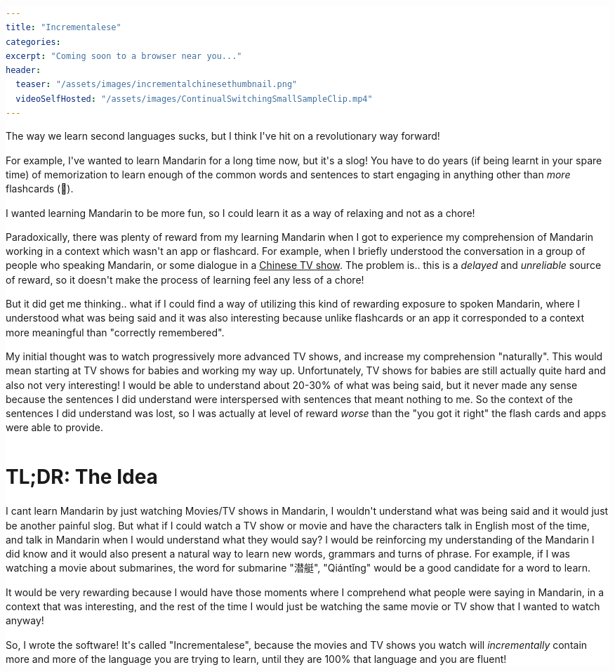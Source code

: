 ```yaml
---
title: "Incrementalese"
categories:
excerpt: "Coming soon to a browser near you..."
header:
  teaser: "/assets/images/incrementalchinesethumbnail.png"
  videoSelfHosted: "/assets/images/ContinualSwitchingSmallSampleClip.mp4" 
---
```


The way we learn second languages sucks, but I think I've hit on a revolutionary way forward!

For example, I've wanted to learn Mandarin for a long time now, but it's a slog! You have to do years (if being learnt in your spare time) of memorization to learn enough of the common words and sentences to start engaging in anything other than *more* flashcards (🤮).

I wanted learning Mandarin to be more fun, so I could learn it as a way of relaxing and not as a chore!

Paradoxically, there was plenty of reward from my learning Mandarin when I got to experience my comprehension of Mandarin working in a context which wasn't an app or flashcard. For example, when I briefly understood the conversation in a group of people who speaking Mandarin, or some dialogue in a [Chinese TV show](https://en.wikipedia.org/wiki/Reset_(Chinese_TV_series)). The problem is.. this is a *delayed* and *unreliable* source of reward, so it doesn't make the process of learning feel any less of a chore!

But it did get me thinking.. what if I could find a way of utilizing this kind of rewarding exposure to spoken Mandarin, where I understood what was being said and it was also interesting because unlike flashcards or an app it corresponded to a context more meaningful than "correctly remembered". 

My initial thought was to watch progressively more advanced TV shows, and increase my comprehension "naturally". This would mean starting at TV shows for babies and working my way up. Unfortunately, TV shows for babies are still actually quite hard and also not very interesting! I would be able to understand about 20-30% of what was being said, but it never made any sense because the sentences I did understand were interspersed with sentences that meant nothing to me. So the context of the sentences I did understand was lost, so I was actually at level of reward *worse* than the "you got it right" the flash cards and apps were able to provide.

# TL;DR: The Idea

I cant learn Mandarin by just watching Movies/TV shows in Mandarin, I wouldn't understand what was being said and it would just be another painful slog. But what if I could watch a TV show or movie and have the characters talk in English most of the time, and talk in Mandarin when I would understand what they would say? I would be reinforcing my understanding of the Mandarin I did know and it would also present a natural way to learn new words, grammars and turns of phrase. For example, if I was watching a movie about submarines, the word for submarine "潜艇", "Qiántǐng" would be a good candidate for a word to learn.

It would be very rewarding because I would have those moments where I comprehend what people were saying in Mandarin, in a context that was interesting, and the rest of the time I would just be watching the same movie or TV show that I wanted to watch anyway!

So, I wrote the software! It's called "Incrementalese", because the movies and TV shows you watch will _incrementally_ contain more and more of the language you are trying to learn, until they are 100% that language and you are fluent!
